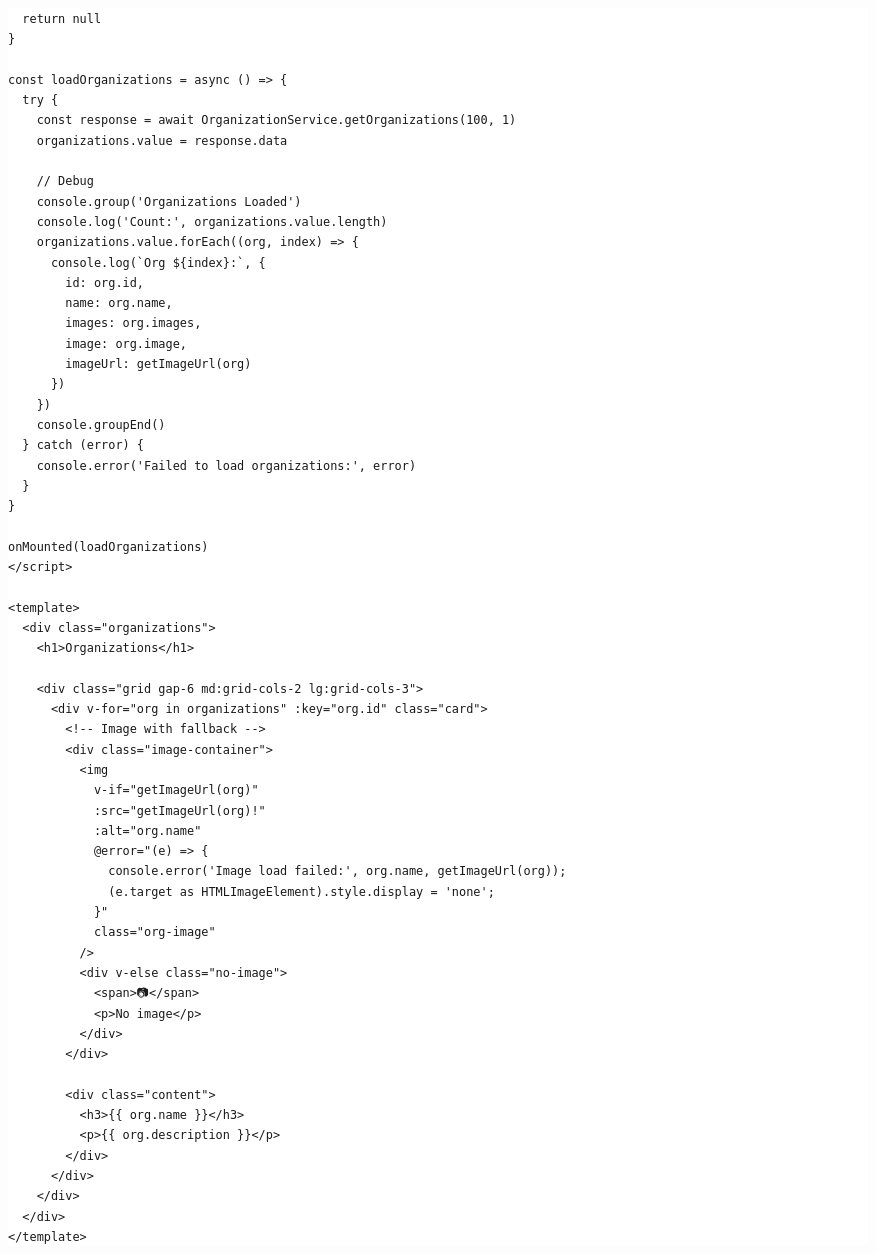 ```vue
  return null
}

const loadOrganizations = async () => {
  try {
    const response = await OrganizationService.getOrganizations(100, 1)
    organizations.value = response.data
    
    // Debug
    console.group('Organizations Loaded')
    console.log('Count:', organizations.value.length)
    organizations.value.forEach((org, index) => {
      console.log(`Org ${index}:`, {
        id: org.id,
        name: org.name,
        images: org.images,
        image: org.image,
        imageUrl: getImageUrl(org)
      })
    })
    console.groupEnd()
  } catch (error) {
    console.error('Failed to load organizations:', error)
  }
}

onMounted(loadOrganizations)
</script>

<template>
  <div class="organizations">
    <h1>Organizations</h1>
    
    <div class="grid gap-6 md:grid-cols-2 lg:grid-cols-3">
      <div v-for="org in organizations" :key="org.id" class="card">
        <!-- Image with fallback -->
        <div class="image-container">
          <img 
            v-if="getImageUrl(org)"
            :src="getImageUrl(org)!"
            :alt="org.name"
            @error="(e) => {
              console.error('Image load failed:', org.name, getImageUrl(org));
              (e.target as HTMLImageElement).style.display = 'none';
            }"
            class="org-image"
          />
          <div v-else class="no-image">
            <span>📷</span>
            <p>No image</p>
          </div>
        </div>
        
        <div class="content">
          <h3>{{ org.name }}</h3>
          <p>{{ org.description }}</p>
        </div>
      </div>
    </div>
  </div>
</template>
```
